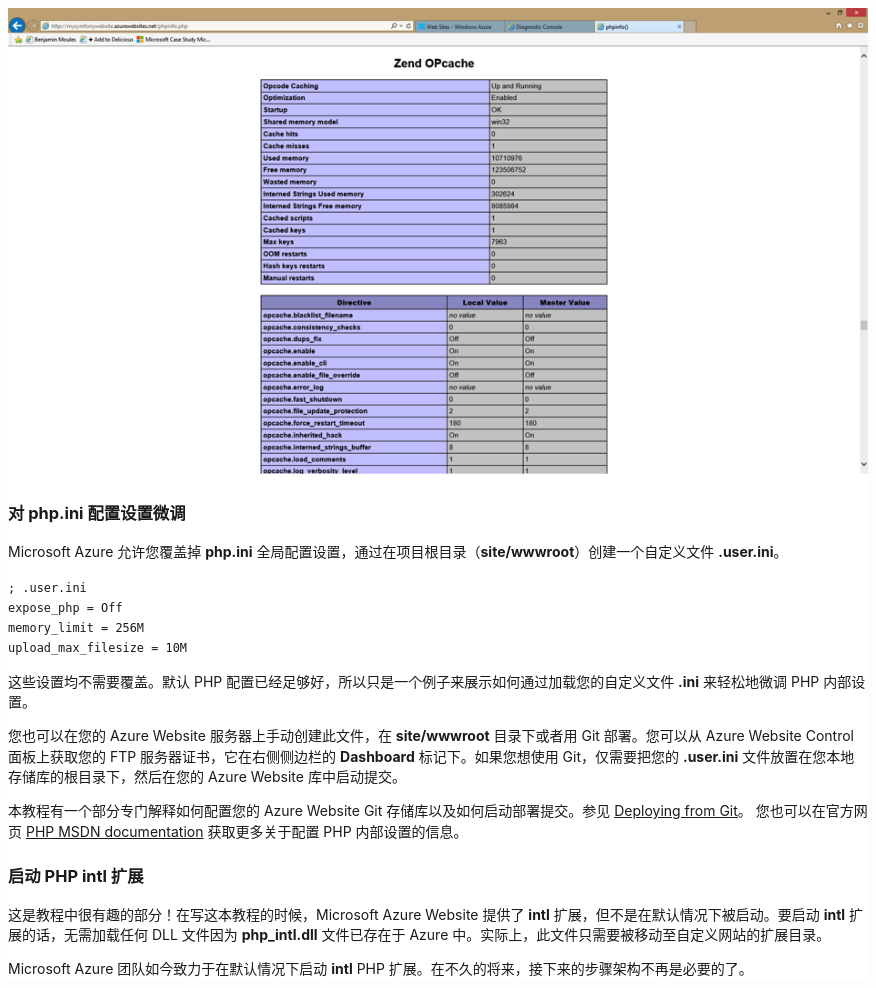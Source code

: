 ![image](images/step-09.png)

### 对 php.ini 配置设置微调 

Microsoft Azure 允许您覆盖掉 **php.ini** 全局配置设置，通过在项目根目录（**site/wwwroot**）创建一个自定义文件 **.user.ini**。

```
; .user.ini
expose_php = Off
memory_limit = 256M
upload_max_filesize = 10M
```

这些设置均不需要覆盖。默认 PHP 配置已经足够好，所以只是一个例子来展示如何通过加载您的自定义文件 **.ini** 来轻松地微调 PHP 内部设置。

您也可以在您的 Azure Website 服务器上手动创建此文件，在 **site/wwwroot** 目录下或者用 Git 部署。您可以从 Azure Website Control 面板上获取您的 FTP 服务器证书，它在右侧侧边栏的 **Dashboard** 标记下。如果您想使用 Git，仅需要把您的 **.user.ini** 文件放置在您本地存储库的根目录下，然后在您的 Azure Website 库中启动提交。

本教程有一个部分专门解释如何配置您的 Azure Website Git 存储库以及如何启动部署提交。参见 [Deploying from Git](http://symfony.com/doc/current/cookbook/deployment/azure-website.html#deploying-from-git)。 您也可以在官方网页 [PHP MSDN documentation](http://blogs.msdn.com/b/silverlining/archive/2012/07/10/configuring-php-in-windows-azure-websites-with-user-ini-files.aspx) 获取更多关于配置 PHP 内部设置的信息。

### 启动 PHP intl 扩展

这是教程中很有趣的部分！在写这本教程的时候，Microsoft Azure Website 提供了 **intl** 扩展，但不是在默认情况下被启动。要启动 **intl** 扩展的话，无需加载任何 DLL 文件因为 **php_intl.dll** 文件已存在于 Azure 中。实际上，此文件只需要被移动至自定义网站的扩展目录。

Microsoft Azure 团队如今致力于在默认情况下启动 **intl** PHP 扩展。在不久的将来，接下来的步骤架构不再是必要的了。
